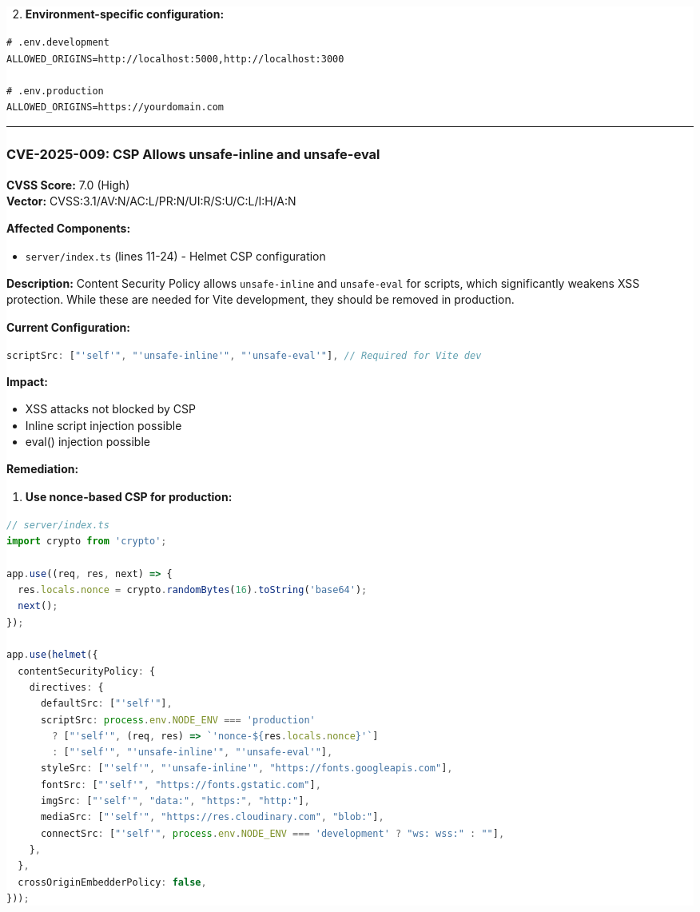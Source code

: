 2. **Environment-specific configuration:**
```env
# .env.development
ALLOWED_ORIGINS=http://localhost:5000,http://localhost:3000

# .env.production
ALLOWED_ORIGINS=https://yourdomain.com
```

---

### CVE-2025-009: CSP Allows unsafe-inline and unsafe-eval
**CVSS Score:** 7.0 (High)  
**Vector:** CVSS:3.1/AV:N/AC:L/PR:N/UI:R/S:U/C:L/I:H/A:N

**Affected Components:**
- `server/index.ts` (lines 11-24) - Helmet CSP configuration

**Description:**
Content Security Policy allows `unsafe-inline` and `unsafe-eval` for scripts, which significantly weakens XSS protection. While these are needed for Vite development, they should be removed in production.

**Current Configuration:**
```typescript
scriptSrc: ["'self'", "'unsafe-inline'", "'unsafe-eval'"], // Required for Vite dev
```

**Impact:**
- XSS attacks not blocked by CSP
- Inline script injection possible
- eval() injection possible

**Remediation:**
1. **Use nonce-based CSP for production:**
```typescript
// server/index.ts
import crypto from 'crypto';

app.use((req, res, next) => {
  res.locals.nonce = crypto.randomBytes(16).toString('base64');
  next();
});

app.use(helmet({
  contentSecurityPolicy: {
    directives: {
      defaultSrc: ["'self'"],
      scriptSrc: process.env.NODE_ENV === 'production' 
        ? ["'self'", (req, res) => `'nonce-${res.locals.nonce}'`]
        : ["'self'", "'unsafe-inline'", "'unsafe-eval'"],
      styleSrc: ["'self'", "'unsafe-inline'", "https://fonts.googleapis.com"],
      fontSrc: ["'self'", "https://fonts.gstatic.com"],
      imgSrc: ["'self'", "data:", "https:", "http:"],
      mediaSrc: ["'self'", "https://res.cloudinary.com", "blob:"],
      connectSrc: ["'self'", process.env.NODE_ENV === 'development' ? "ws: wss:" : ""],
    },
  },
  crossOriginEmbedderPolicy: false,
}));
```
